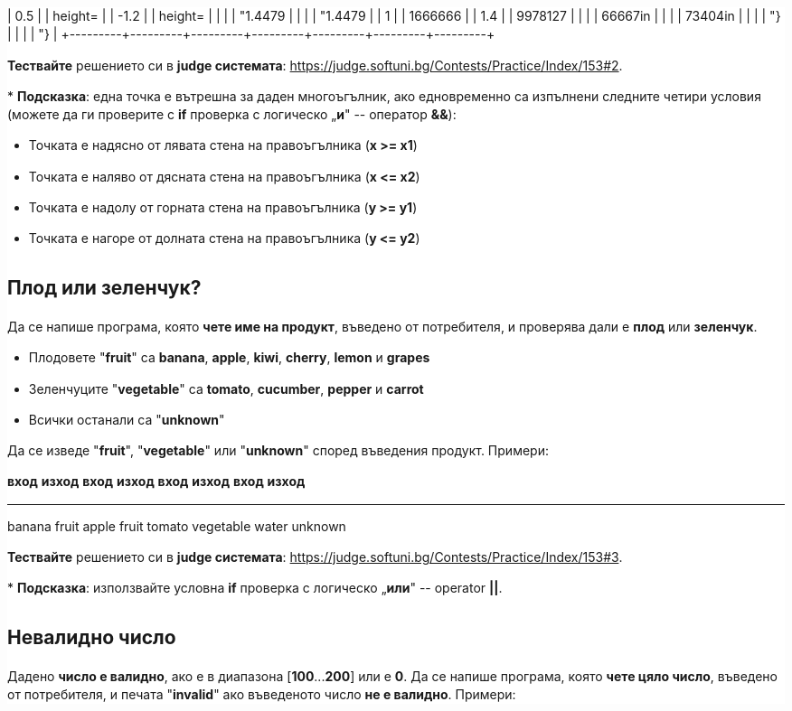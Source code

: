| 0.5     |         | height= |         | -1.2    |         | height= |
|         |         | "1.4479 |         |         |         | "1.4479 |
| 1       |         | 1666666 |         | 1.4     |         | 9978127 |
|         |         | 66667in |         |         |         | 73404in |
|         |         | "}      |         |         |         | "}      |
+---------+---------+---------+---------+---------+---------+---------+

**Тествайте** решението си в **judge системата**:
<https://judge.softuni.bg/Contests/Practice/Index/153#2>.

\* **Подсказка**: една точка е вътрешна за даден многоъгълник, ако
едновременно са изпълнени следните четири условия (можете да ги
проверите с **if** проверка с логическо „**и**" -- оператор **&&**):

-   Точката е надясно от лявата стена на правоъгълника (**x \>= x1**)

-   Точката е наляво от дясната стена на правоъгълника (**x \<= x2**)

-   Точката е надолу от горната стена на правоъгълника (**y \>= y1**)

-   Точката е нагоре от долната стена на правоъгълника (**y \<= y2**)

Плод или зеленчук?
------------------

Да се напише програма, която **чете име на продукт**, въведено от
потребителя, и проверява дали е **плод** или **зеленчук**.

-   Плодовете \"**fruit**\" са **banana**, **apple**, **kiwi**,
    **cherry**, **lemon** и **grapes**

-   Зеленчуците \"**vegetable**\" са **tomato**, **cucumber**,
    **pepper** и **carrot**

-   Всички останали са \"**unknown**\"

Да се изведе "**fruit**", "**vegetable**" или "**unknown**" според
въведения продукт. Примери:

  **вход**   **изход**      **вход**   **изход**      **вход**   **изход**      **вход**   **изход**
  ---------- ----------- -- ---------- ----------- -- ---------- ----------- -- ---------- -----------
  banana     fruit          apple      fruit          tomato     vegetable      water      unknown

**Тествайте** решението си в **judge системата**:
<https://judge.softuni.bg/Contests/Practice/Index/153#3>.

\* **Подсказка**: използвайте условна **if** проверка с логическо
„**или**" -- operator **\|\|**.

Невалидно число
---------------

Дадено **число е валидно**, ако е в диапазона \[**100**...**200**\] или
е **0**. Да се напише програма, която **чете цяло число**, въведено от
потребителя, и печата "**invalid**" ако въведеното число **не е
валидно**. Примери:
